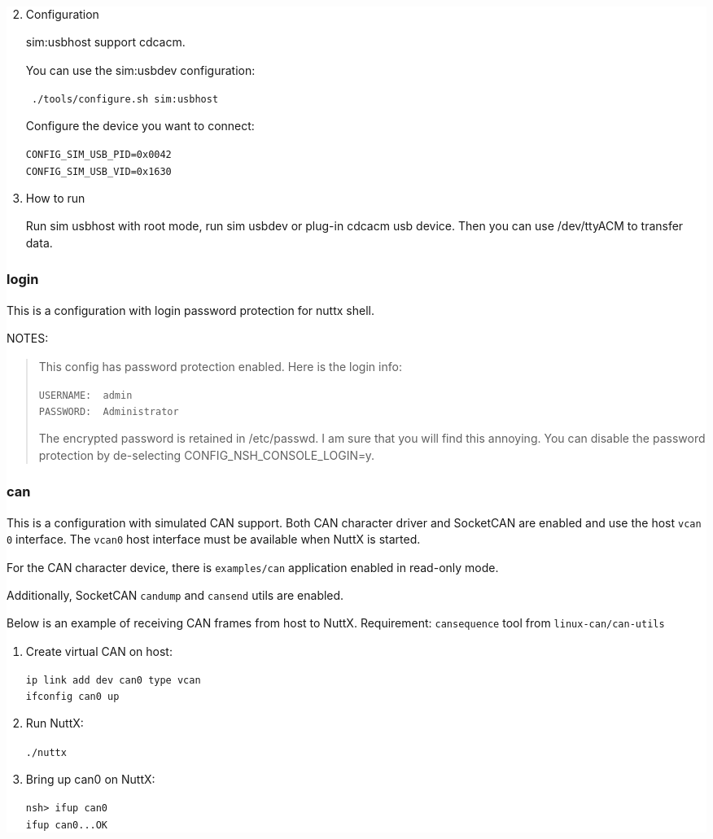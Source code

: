 2.  Configuration
    
    sim:usbhost support cdcacm.
    
    You can use the sim:usbdev configuration:
    
         ./tools/configure.sh sim:usbhost
    
    Configure the device you want to connect:
    
        CONFIG_SIM_USB_PID=0x0042
        CONFIG_SIM_USB_VID=0x1630

3.  How to run
    
    Run sim usbhost with root mode, run sim usbdev or plug-in cdcacm usb
    device. Then you can use /dev/ttyACM to transfer data.

### login

This is a configuration with login password protection for nuttx shell.

NOTES:

> This config has password protection enabled. Here is the login info:
> 
>     USERNAME:  admin
>     PASSWORD:  Administrator
> 
> The encrypted password is retained in /etc/passwd. I am sure that you
> will find this annoying. You can disable the password protection by
> de-selecting CONFIG\_NSH\_CONSOLE\_LOGIN=y.

### can

This is a configuration with simulated CAN support. Both CAN character
driver and SocketCAN are enabled and use the host `vcan0` interface. The
`vcan0` host interface must be available when NuttX is started.

For the CAN character device, there is `examples/can` application
enabled in read-only mode.

Additionally, SocketCAN `candump` and `cansend` utils are enabled.

Below is an example of receiving CAN frames from host to NuttX.
Requirement: `cansequence` tool from `linux-can/can-utils`

1.  Create virtual CAN on host:
    
        ip link add dev can0 type vcan
        ifconfig can0 up

2.  Run NuttX:
    
        ./nuttx

3.  Bring up can0 on NuttX:
    
        nsh> ifup can0
        ifup can0...OK
